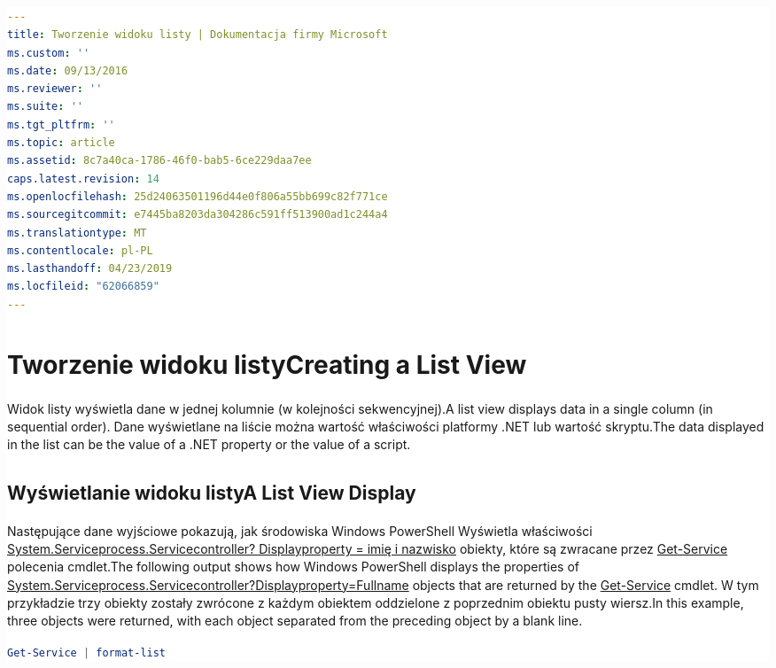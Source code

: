 ```yaml
---
title: Tworzenie widoku listy | Dokumentacja firmy Microsoft
ms.custom: ''
ms.date: 09/13/2016
ms.reviewer: ''
ms.suite: ''
ms.tgt_pltfrm: ''
ms.topic: article
ms.assetid: 8c7a40ca-1786-46f0-bab5-6ce229daa7ee
caps.latest.revision: 14
ms.openlocfilehash: 25d24063501196d44e0f806a55bb699c82f771ce
ms.sourcegitcommit: e7445ba8203da304286c591ff513900ad1c244a4
ms.translationtype: MT
ms.contentlocale: pl-PL
ms.lasthandoff: 04/23/2019
ms.locfileid: "62066859"
---
```

# <a name="creating-a-list-view"></a><span data-ttu-id="eef4c-102">Tworzenie widoku listy</span><span class="sxs-lookup"><span data-stu-id="eef4c-102">Creating a List View</span></span>

<span data-ttu-id="eef4c-103">Widok listy wyświetla dane w jednej kolumnie (w kolejności sekwencyjnej).</span><span class="sxs-lookup"><span data-stu-id="eef4c-103">A list view displays data in a single column (in sequential order).</span></span> <span data-ttu-id="eef4c-104">Dane wyświetlane na liście można wartość właściwości platformy .NET lub wartość skryptu.</span><span class="sxs-lookup"><span data-stu-id="eef4c-104">The data displayed in the list can be the value of a .NET property or the value of a script.</span></span>

## <a name="a-list-view-display"></a><span data-ttu-id="eef4c-105">Wyświetlanie widoku listy</span><span class="sxs-lookup"><span data-stu-id="eef4c-105">A List View Display</span></span>

<span data-ttu-id="eef4c-106">Następujące dane wyjściowe pokazują, jak środowiska Windows PowerShell Wyświetla właściwości [System.Serviceprocess.Servicecontroller? Displayproperty = imię i nazwisko](/dotnet/api/System.ServiceProcess.ServiceController) obiekty, które są zwracane przez [Get-Service](/powershell/module/microsoft.powershell.management/get-service) polecenia cmdlet.</span><span class="sxs-lookup"><span data-stu-id="eef4c-106">The following output shows how Windows PowerShell displays the properties of [System.Serviceprocess.Servicecontroller?Displayproperty=Fullname](/dotnet/api/System.ServiceProcess.ServiceController) objects that are returned by the [Get-Service](/powershell/module/microsoft.powershell.management/get-service) cmdlet.</span></span> <span data-ttu-id="eef4c-107">W tym przykładzie trzy obiekty zostały zwrócone z każdym obiektem oddzielone z poprzednim obiektu pusty wiersz.</span><span class="sxs-lookup"><span data-stu-id="eef4c-107">In this example, three objects were returned, with each object separated from the preceding object by a blank line.</span></span>

```powershell
Get-Service | format-list
```
